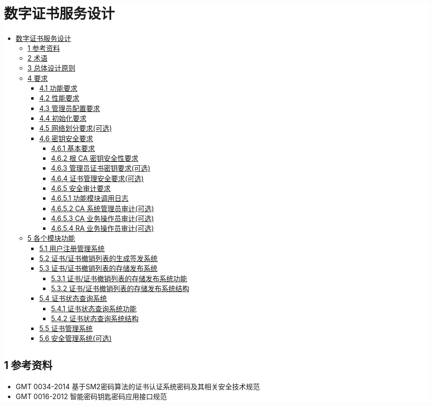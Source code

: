 # 数字证书服务设计

- [数字证书服务设计](#%E6%95%B0%E5%AD%97%E8%AF%81%E4%B9%A6%E6%9C%8D%E5%8A%A1%E8%AE%BE%E8%AE%A1)
  - [1 参考资料](#1-%E5%8F%82%E8%80%83%E8%B5%84%E6%96%99)
  - [2 术语](#2-%E6%9C%AF%E8%AF%AD)
  - [3 总体设计原则](#3-%E6%80%BB%E4%BD%93%E8%AE%BE%E8%AE%A1%E5%8E%9F%E5%88%99)
  - [4 要求](#4-%E8%A6%81%E6%B1%82)
    - [4.1 功能要求](#41-%E5%8A%9F%E8%83%BD%E8%A6%81%E6%B1%82)
    - [4.2 性能要求](#42-%E6%80%A7%E8%83%BD%E8%A6%81%E6%B1%82)
    - [4.3 管理员配置要求](#43-%E7%AE%A1%E7%90%86%E5%91%98%E9%85%8D%E7%BD%AE%E8%A6%81%E6%B1%82)
    - [4.4 初始化要求](#44-%E5%88%9D%E5%A7%8B%E5%8C%96%E8%A6%81%E6%B1%82)
    - [4.5 网络划分要求(可选)](#45-%E7%BD%91%E7%BB%9C%E5%88%92%E5%88%86%E8%A6%81%E6%B1%82%E5%8F%AF%E9%80%89)
    - [4.6 密钥安全要求](#46-%E5%AF%86%E9%92%A5%E5%AE%89%E5%85%A8%E8%A6%81%E6%B1%82)
      - [4.6.1 基本要求](#461-%E5%9F%BA%E6%9C%AC%E8%A6%81%E6%B1%82)
      - [4.6.2 根 CA 密钥安全性要求](#462-%E6%A0%B9-ca-%E5%AF%86%E9%92%A5%E5%AE%89%E5%85%A8%E6%80%A7%E8%A6%81%E6%B1%82)
      - [4.6.3 管理员证书密钥要求(可选)](#463-%E7%AE%A1%E7%90%86%E5%91%98%E8%AF%81%E4%B9%A6%E5%AF%86%E9%92%A5%E8%A6%81%E6%B1%82%E5%8F%AF%E9%80%89)
      - [4.6.4 证书管理安全要求(可选)](#464-%E8%AF%81%E4%B9%A6%E7%AE%A1%E7%90%86%E5%AE%89%E5%85%A8%E8%A6%81%E6%B1%82%E5%8F%AF%E9%80%89)
      - [4.6.5 安全审计要求](#465-%E5%AE%89%E5%85%A8%E5%AE%A1%E8%AE%A1%E8%A6%81%E6%B1%82)
      - [4.6.5.1 功能模块调用日志](#4651-%E5%8A%9F%E8%83%BD%E6%A8%A1%E5%9D%97%E8%B0%83%E7%94%A8%E6%97%A5%E5%BF%97)
      - [4.6.5.2 CA 系统管理员审计(可选)](#4652-ca-%E7%B3%BB%E7%BB%9F%E7%AE%A1%E7%90%86%E5%91%98%E5%AE%A1%E8%AE%A1%E5%8F%AF%E9%80%89)
      - [4.6.5.3 CA 业务操作员审计(可选)](#4653-ca-%E4%B8%9A%E5%8A%A1%E6%93%8D%E4%BD%9C%E5%91%98%E5%AE%A1%E8%AE%A1%E5%8F%AF%E9%80%89)
      - [4.6.5.4 RA 业务操作员审计(可选)](#4654-ra-%E4%B8%9A%E5%8A%A1%E6%93%8D%E4%BD%9C%E5%91%98%E5%AE%A1%E8%AE%A1%E5%8F%AF%E9%80%89)
  - [5 各个模块功能](#5-%E5%90%84%E4%B8%AA%E6%A8%A1%E5%9D%97%E5%8A%9F%E8%83%BD)
    - [5.1 用户注册管理系统](#51-%E7%94%A8%E6%88%B7%E6%B3%A8%E5%86%8C%E7%AE%A1%E7%90%86%E7%B3%BB%E7%BB%9F)
    - [5.2 证书/证书撤销列表的生成签发系统](#52-%E8%AF%81%E4%B9%A6%E8%AF%81%E4%B9%A6%E6%92%A4%E9%94%80%E5%88%97%E8%A1%A8%E7%9A%84%E7%94%9F%E6%88%90%E7%AD%BE%E5%8F%91%E7%B3%BB%E7%BB%9F)
    - [5.3 证书/证书撤销列表的存储发布系统](#53-%E8%AF%81%E4%B9%A6%E8%AF%81%E4%B9%A6%E6%92%A4%E9%94%80%E5%88%97%E8%A1%A8%E7%9A%84%E5%AD%98%E5%82%A8%E5%8F%91%E5%B8%83%E7%B3%BB%E7%BB%9F)
      - [5.3.1 证书/证书撤销列表的存储发布系统功能](#531-%E8%AF%81%E4%B9%A6%E8%AF%81%E4%B9%A6%E6%92%A4%E9%94%80%E5%88%97%E8%A1%A8%E7%9A%84%E5%AD%98%E5%82%A8%E5%8F%91%E5%B8%83%E7%B3%BB%E7%BB%9F%E5%8A%9F%E8%83%BD)
      - [5.3.2 证书/证书撤销列表的存储发布系统结构](#532-%E8%AF%81%E4%B9%A6%E8%AF%81%E4%B9%A6%E6%92%A4%E9%94%80%E5%88%97%E8%A1%A8%E7%9A%84%E5%AD%98%E5%82%A8%E5%8F%91%E5%B8%83%E7%B3%BB%E7%BB%9F%E7%BB%93%E6%9E%84)
    - [5.4 证书状态查询系统](#54-%E8%AF%81%E4%B9%A6%E7%8A%B6%E6%80%81%E6%9F%A5%E8%AF%A2%E7%B3%BB%E7%BB%9F)
      - [5.4.1 证书状态查询系统功能](#541-%E8%AF%81%E4%B9%A6%E7%8A%B6%E6%80%81%E6%9F%A5%E8%AF%A2%E7%B3%BB%E7%BB%9F%E5%8A%9F%E8%83%BD)
      - [5.4.2 证书状态查询系统结构](#542-%E8%AF%81%E4%B9%A6%E7%8A%B6%E6%80%81%E6%9F%A5%E8%AF%A2%E7%B3%BB%E7%BB%9F%E7%BB%93%E6%9E%84)
    - [5.5 证书管理系统](#55-%E8%AF%81%E4%B9%A6%E7%AE%A1%E7%90%86%E7%B3%BB%E7%BB%9F)
    - [5.6 安全管理系统(可选)](#56-%E5%AE%89%E5%85%A8%E7%AE%A1%E7%90%86%E7%B3%BB%E7%BB%9F%E5%8F%AF%E9%80%89)

## 1 参考资料

- GMT 0034-2014 基于SM2密码算法的证书认证系统密码及其相关安全技术规范
- GMT 0016-2012 智能密码钥匙密码应用接口规范
